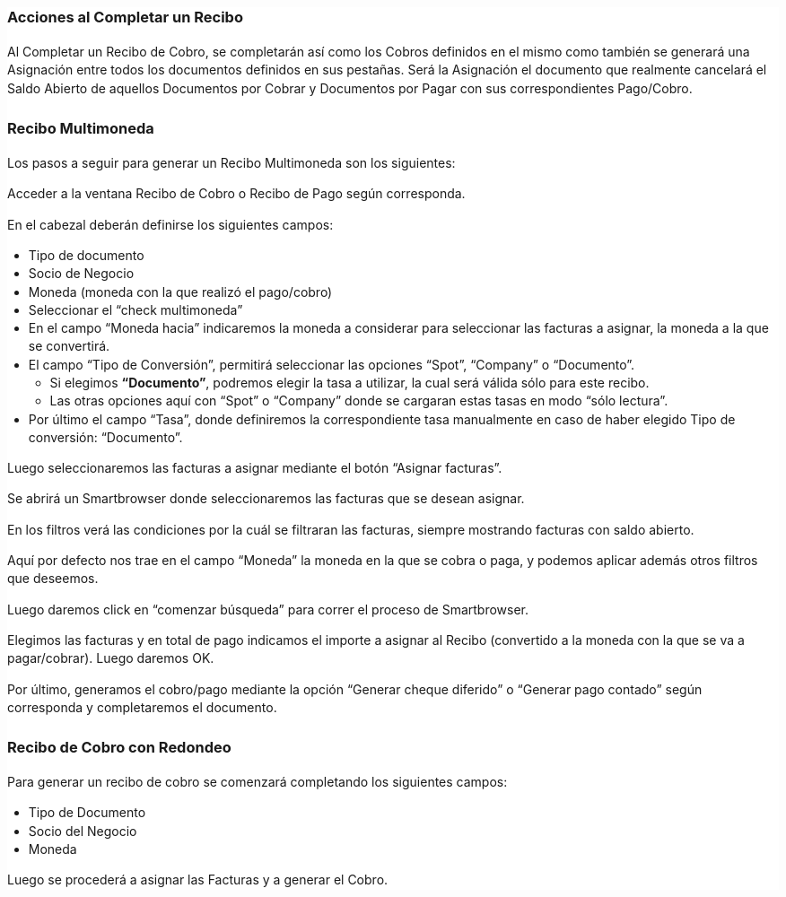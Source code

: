 ### Acciones al Completar un Recibo

Al Completar un Recibo de Cobro, se completarán así como los Cobros definidos en el mismo como también se generará una Asignación entre todos los documentos definidos en sus pestañas. Será la Asignación el documento que realmente cancelará el Saldo Abierto de aquellos Documentos por Cobrar y Documentos por Pagar con sus correspondientes Pago/Cobro.

### Recibo Multimoneda

Los pasos a seguir para generar un Recibo Multimoneda son los siguientes:

Acceder a la ventana Recibo de Cobro o Recibo de Pago según corresponda.

En el cabezal deberán definirse los siguientes campos:

* Tipo de documento
* Socio de Negocio
* Moneda (moneda con la que realizó el pago/cobro)
* Seleccionar el “check multimoneda”
* En el campo “Moneda hacia” indicaremos la moneda a considerar para seleccionar las facturas a asignar, la moneda a la que se convertirá.
* El campo “Tipo de Conversión”, permitirá seleccionar las opciones “Spot”, “Company” o “Documento”.
  * Si elegimos **“Documento”**, podremos elegir la tasa a utilizar, la cual será válida sólo para este recibo.
  * Las otras opciones aquí con “Spot” o “Company” donde se cargaran estas tasas en modo “sólo lectura”.
* Por último el campo “Tasa”, donde definiremos la correspondiente tasa manualmente en caso de haber elegido Tipo de conversión: “Documento”.

Luego seleccionaremos las facturas a asignar mediante el botón “Asignar facturas”.

Se abrirá un Smartbrowser donde seleccionaremos las facturas que se desean asignar.

En los filtros verá las condiciones por la cuál se filtraran las facturas, siempre mostrando facturas con saldo abierto.

Aquí por defecto nos trae en el campo “Moneda” la moneda en la que se cobra o paga, y podemos aplicar además otros filtros que deseemos.

Luego daremos click en “comenzar búsqueda” para correr el proceso de Smartbrowser.

Elegimos las facturas y en total de pago indicamos el importe a asignar al Recibo (convertido a la moneda con la que se va a pagar/cobrar). Luego daremos OK.

Por último, generamos el cobro/pago mediante la opción “Generar cheque diferido” o “Generar pago contado” según corresponda y completaremos el documento.

### Recibo de Cobro con Redondeo

Para generar un recibo de cobro se comenzará completando los siguientes campos:

* Tipo de Documento
* Socio del Negocio
* Moneda

Luego se procederá a asignar las Facturas y a generar el Cobro.
